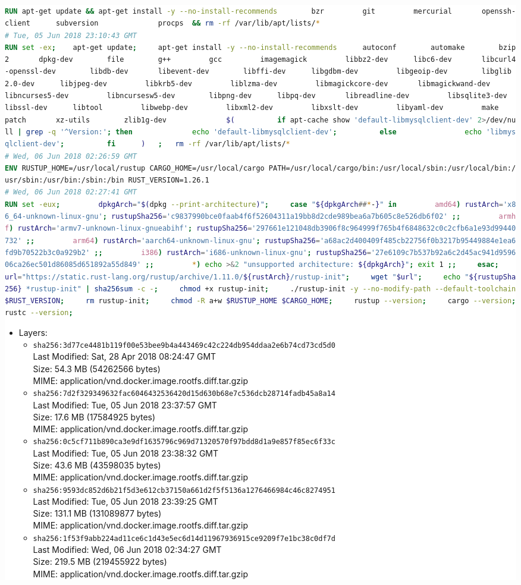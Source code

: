 ```dockerfile
RUN apt-get update && apt-get install -y --no-install-recommends 		bzr 		git 		mercurial 		openssh-client 		subversion 				procps 	&& rm -rf /var/lib/apt/lists/*
# Tue, 05 Jun 2018 23:10:43 GMT
RUN set -ex; 	apt-get update; 	apt-get install -y --no-install-recommends 		autoconf 		automake 		bzip2 		dpkg-dev 		file 		g++ 		gcc 		imagemagick 		libbz2-dev 		libc6-dev 		libcurl4-openssl-dev 		libdb-dev 		libevent-dev 		libffi-dev 		libgdbm-dev 		libgeoip-dev 		libglib2.0-dev 		libjpeg-dev 		libkrb5-dev 		liblzma-dev 		libmagickcore-dev 		libmagickwand-dev 		libncurses5-dev 		libncursesw5-dev 		libpng-dev 		libpq-dev 		libreadline-dev 		libsqlite3-dev 		libssl-dev 		libtool 		libwebp-dev 		libxml2-dev 		libxslt-dev 		libyaml-dev 		make 		patch 		xz-utils 		zlib1g-dev 				$( 			if apt-cache show 'default-libmysqlclient-dev' 2>/dev/null | grep -q '^Version:'; then 				echo 'default-libmysqlclient-dev'; 			else 				echo 'libmysqlclient-dev'; 			fi 		) 	; 	rm -rf /var/lib/apt/lists/*
# Wed, 06 Jun 2018 02:26:59 GMT
ENV RUSTUP_HOME=/usr/local/rustup CARGO_HOME=/usr/local/cargo PATH=/usr/local/cargo/bin:/usr/local/sbin:/usr/local/bin:/usr/sbin:/usr/bin:/sbin:/bin RUST_VERSION=1.26.1
# Wed, 06 Jun 2018 02:27:41 GMT
RUN set -eux;         dpkgArch="$(dpkg --print-architecture)";     case "${dpkgArch##*-}" in         amd64) rustArch='x86_64-unknown-linux-gnu'; rustupSha256='c9837990bce0faab4f6f52604311a19bb8d2cde989bea6a7b605c8e526db6f02' ;;         armhf) rustArch='armv7-unknown-linux-gnueabihf'; rustupSha256='297661e121048db3906f8c964999f765b4f6848632c0c2cfb6a1e93d99440732' ;;         arm64) rustArch='aarch64-unknown-linux-gnu'; rustupSha256='a68ac2d400409f485cb22756f0b3217b95449884e1ea6fd9b70522b3c0a929b2' ;;         i386) rustArch='i686-unknown-linux-gnu'; rustupSha256='27e6109c7b537b92a6c2d45ac941d959606ca26ec501d86085d651892a55d849' ;;         *) echo >&2 "unsupported architecture: ${dpkgArch}"; exit 1 ;;     esac;         url="https://static.rust-lang.org/rustup/archive/1.11.0/${rustArch}/rustup-init";     wget "$url";     echo "${rustupSha256} *rustup-init" | sha256sum -c -;     chmod +x rustup-init;     ./rustup-init -y --no-modify-path --default-toolchain $RUST_VERSION;     rm rustup-init;     chmod -R a+w $RUSTUP_HOME $CARGO_HOME;     rustup --version;     cargo --version;     rustc --version;
```

-	Layers:
	-	`sha256:3d77ce4481b119f00e53bee9b4a443469c42c224db954ddaa2e6b74cd73cd5d0`  
		Last Modified: Sat, 28 Apr 2018 08:24:47 GMT  
		Size: 54.3 MB (54262566 bytes)  
		MIME: application/vnd.docker.image.rootfs.diff.tar.gzip
	-	`sha256:7d2f329349632fac6046432536420d15d630b68e7c536dcb28714fadb45a8a14`  
		Last Modified: Tue, 05 Jun 2018 23:37:57 GMT  
		Size: 17.6 MB (17584925 bytes)  
		MIME: application/vnd.docker.image.rootfs.diff.tar.gzip
	-	`sha256:0c5cf711b890ca3e9df1635796c969d71320570f97bdd8d1a9e857f85ec6f33c`  
		Last Modified: Tue, 05 Jun 2018 23:38:32 GMT  
		Size: 43.6 MB (43598035 bytes)  
		MIME: application/vnd.docker.image.rootfs.diff.tar.gzip
	-	`sha256:9593dc852d6b21f5d3e612cb37150a661d2f5f5136a1276466984c46c8274951`  
		Last Modified: Tue, 05 Jun 2018 23:39:25 GMT  
		Size: 131.1 MB (131089877 bytes)  
		MIME: application/vnd.docker.image.rootfs.diff.tar.gzip
	-	`sha256:1f53f9abb224ad11ce6c1d43e5ec6d14d11967936915ce9209f7e1bc38c0df7d`  
		Last Modified: Wed, 06 Jun 2018 02:34:27 GMT  
		Size: 219.5 MB (219455922 bytes)  
		MIME: application/vnd.docker.image.rootfs.diff.tar.gzip
